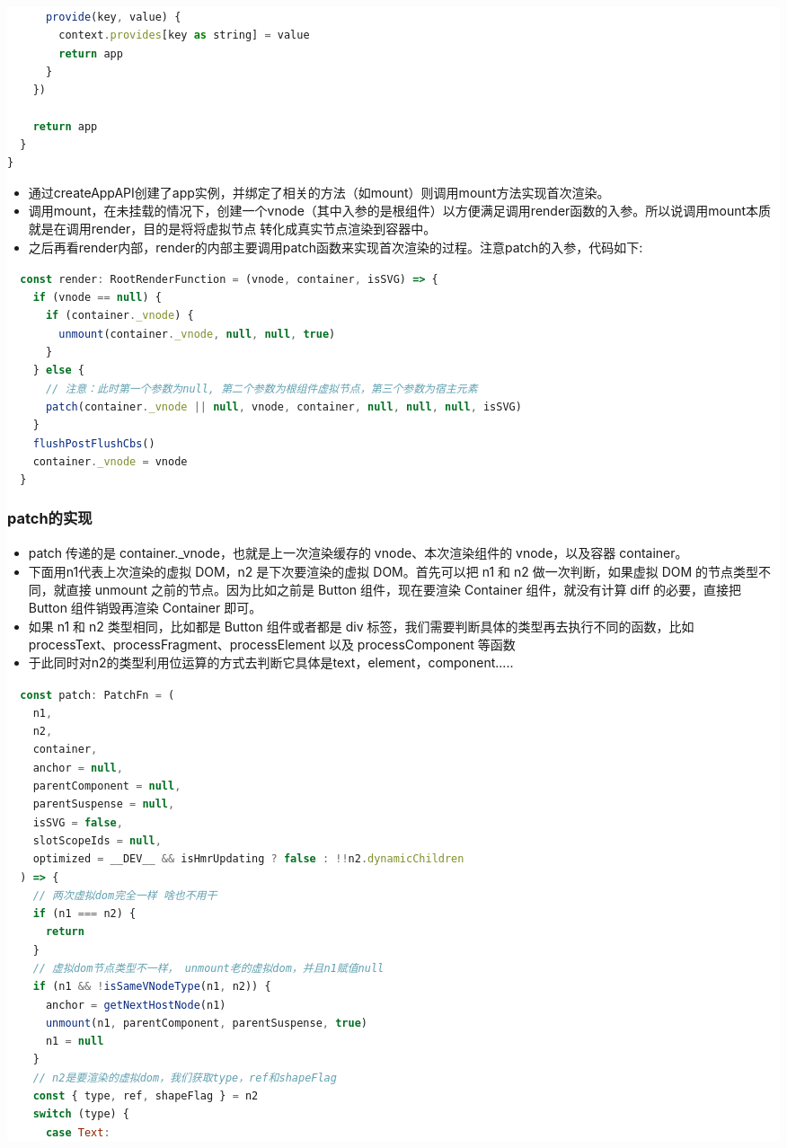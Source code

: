 ```js
      provide(key, value) {
        context.provides[key as string] = value
        return app
      }
    })

    return app
  }
}
```

+ 通过createAppAPI创建了app实例，并绑定了相关的方法（如mount）则调用mount方法实现首次渲染。
+ 调用mount，在未挂载的情况下，创建一个vnode（其中入参的是根组件）以方便满足调用render函数的入参。所以说调用mount本质就是在调用render，目的是将将虚拟节点 转化成真实节点渲染到容器中。
+ 之后再看render内部，render的内部主要调用patch函数来实现首次渲染的过程。注意patch的入参，代码如下:
```js
  const render: RootRenderFunction = (vnode, container, isSVG) => {
    if (vnode == null) {
      if (container._vnode) {
        unmount(container._vnode, null, null, true)
      }
    } else {
      // 注意：此时第一个参数为null, 第二个参数为根组件虚拟节点，第三个参数为宿主元素
      patch(container._vnode || null, vnode, container, null, null, null, isSVG)
    }
    flushPostFlushCbs()
    container._vnode = vnode
  }
```

### patch的实现

+ patch 传递的是 container._vnode，也就是上一次渲染缓存的 vnode、本次渲染组件的 vnode，以及容器 container。
+ 下面用n1代表上次渲染的虚拟 DOM，n2 是下次要渲染的虚拟 DOM。首先可以把 n1 和 n2 做一次判断，如果虚拟 DOM 的节点类型不同，就直接 unmount 之前的节点。因为比如之前是 Button 组件，现在要渲染 Container 组件，就没有计算 diff 的必要，直接把 Button 组件销毁再渲染 Container 即可。
+ 如果 n1 和 n2 类型相同，比如都是 Button 组件或者都是 div 标签，我们需要判断具体的类型再去执行不同的函数，比如 processText、processFragment、processElement 以及 processComponent 等函数
+ 于此同时对n2的类型利用位运算的方式去判断它具体是text，element，component.....

```js
  const patch: PatchFn = (
    n1,
    n2,
    container,
    anchor = null,
    parentComponent = null,
    parentSuspense = null,
    isSVG = false,
    slotScopeIds = null,
    optimized = __DEV__ && isHmrUpdating ? false : !!n2.dynamicChildren
  ) => {
    // 两次虚拟dom完全一样 啥也不用干
    if (n1 === n2) {
      return
    }
    // 虚拟dom节点类型不一样， unmount老的虚拟dom，并且n1赋值null
    if (n1 && !isSameVNodeType(n1, n2)) {
      anchor = getNextHostNode(n1)
      unmount(n1, parentComponent, parentSuspense, true)
      n1 = null
    }
    // n2是要渲染的虚拟dom，我们获取type，ref和shapeFlag
    const { type, ref, shapeFlag } = n2
    switch (type) {
      case Text:
```